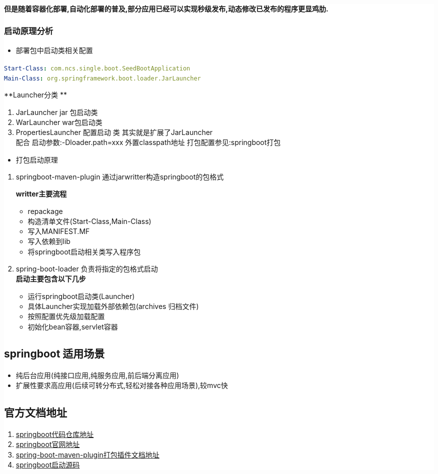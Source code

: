 **但是随着容器化部署,自动化部署的普及,部分应用已经可以实现秒级发布,动态修改已发布的程序更显鸡肋.**

###  启动原理分析
* 部署包中启动类相关配置
```yaml
Start-Class: com.ncs.single.boot.SeedBootApplication
Main-Class: org.springframework.boot.loader.JarLauncher
```
**Launcher分类 **

1. JarLauncher
jar 包启动类  
2. WarLauncher 
war包启动类  
3. PropertiesLauncher 
配置启动 类 其实就是扩展了JarLauncher   
配合 启动参数:-Dloader.path=xxx 外置classpath地址
打包配置参见:springboot打包 

* 打包启动原理
1. springboot-maven-plugin 通过jarwritter构造springboot的包格式
   
    **writter主要流程**
    
    * repackage
    * 构造清单文件(Start-Class,Main-Class)
    * 写入MANIFEST.MF
    * 写入依赖到lib
    * 将springboot启动相关类写入程序包
    
2. spring-boot-loader 负责将指定的包格式启动  
    **启动主要包含以下几步**

    * 运行springboot启动类(Launcher)
    * 具体Launcher实现加载外部依赖包(archives 归档文件)
    * 按照配置优先级加载配置
    * 初始化bean容器,servlet容器



## springboot 适用场景

* 纯后台应用(纯接口应用,纯服务应用,前后端分离应用)
* 扩展性要求高应用(后续可转分布式,轻松对接各种应用场景),较mvc快

## 官方文档地址

1. [springboot代码仓库地址](https://github.com/spring-projects/spring-boot)  
2. [springboot官网地址](https://spring.io/projects/spring-boot/)  
3. [spring-boot-maven-plugin打包插件文档地址](https://docs.spring.io/spring-boot/docs/2.1.11.RELEASE/maven-plugin/)  
4. [springboot启动源码](https://github.com/spring-projects/spring-boot/tree/master/spring-boot-project/spring-boot-tools/spring-boot-loader)



















